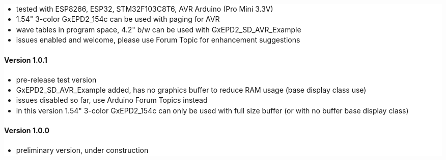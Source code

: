 - tested with ESP8266, ESP32, STM32F103C8T6, AVR Arduino (Pro Mini 3.3V)
- 1.54" 3-color GxEPD2_154c can be used with paging for AVR
- wave tables in program space,  4.2" b/w can be used with GxEPD2_SD_AVR_Example
- issues enabled and welcome, please use Forum Topic for enhancement suggestions
#### Version 1.0.1
- pre-release test version
- GxEPD2_SD_AVR_Example added, has no graphics buffer to reduce RAM usage (base display class use)
- issues disabled so far, use Arduino Forum Topics instead
- in this version 1.54" 3-color GxEPD2_154c can only be used with full size buffer (or with no buffer base display class)
#### Version 1.0.0
- preliminary version, under construction
